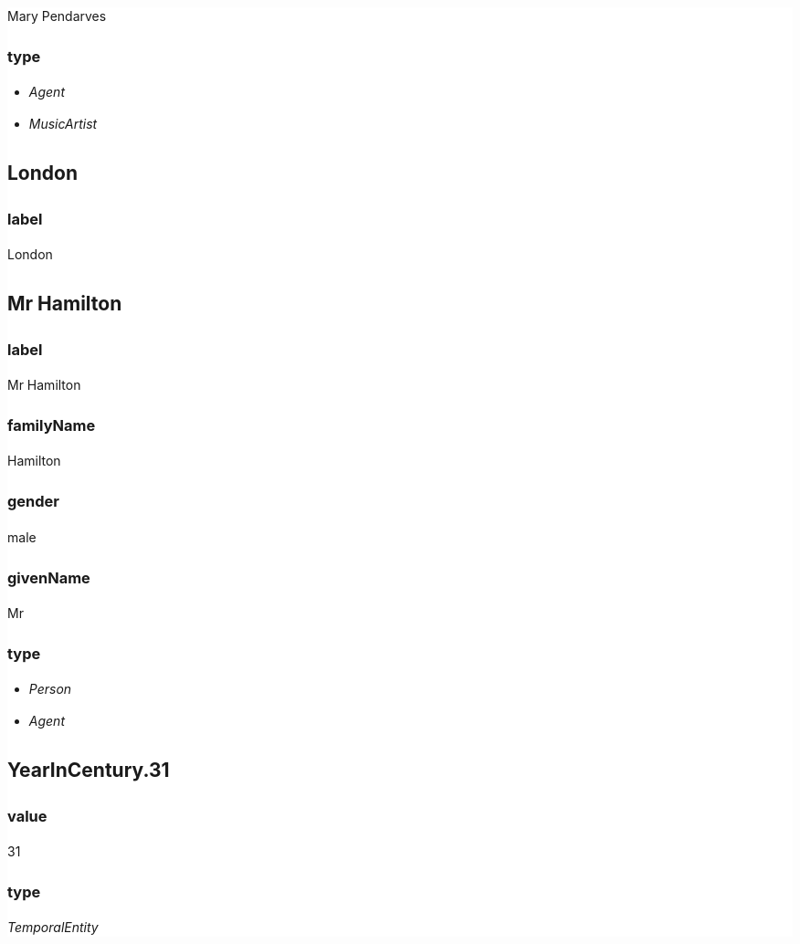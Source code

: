 
Mary Pendarves

### type

 - *Agent*

 - *MusicArtist*

## London

### label


London

## Mr Hamilton

### label


Mr Hamilton

### familyName


Hamilton

### gender


male

### givenName


Mr

### type

 - *Person*

 - *Agent*

## YearInCentury.31

### value


31

### type


*TemporalEntity*
